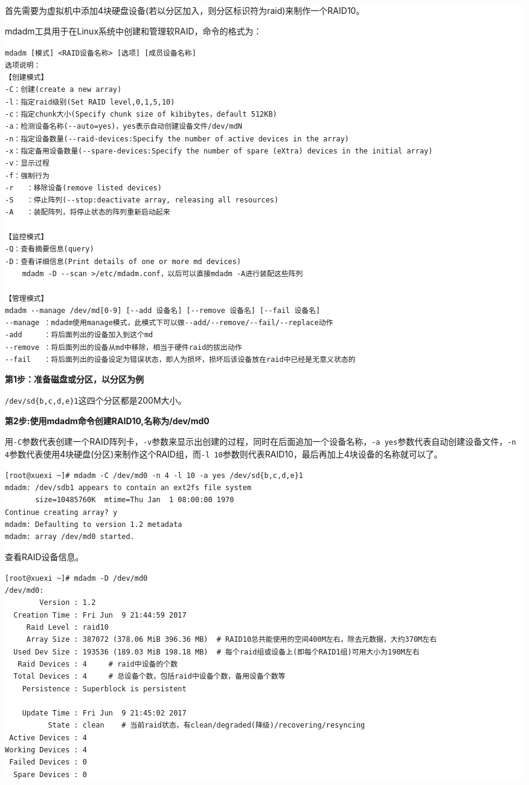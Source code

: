 首先需要为虚拟机中添加4块硬盘设备(若以分区加入，则分区标识符为raid)来制作一个RAID10。

mdadm工具用于在Linux系统中创建和管理软RAID，命令的格式为：
```
mdadm [模式] <RAID设备名称> [选项] [成员设备名称]
选项说明： 
【创建模式】
-C：创建(create a new array)
-l：指定raid级别(Set RAID level,0,1,5,10)
-c：指定chunk大小(Specify chunk size of kibibytes，default 512KB)
-a：检测设备名称(--auto=yes)，yes表示自动创建设备文件/dev/mdN
-n：指定设备数量(--raid-devices:Specify the number of active devices in the array)
-x：指定备用设备数量(--spare-devices:Specify the number of spare (eXtra) devices in the initial array)
-v：显示过程
-f：强制行为
-r   ：移除设备(remove listed devices)
-S   ：停止阵列(--stop:deactivate array, releasing all resources)
-A   ：装配阵列，将停止状态的阵列重新启动起来
 
【监控模式】
-Q：查看摘要信息(query)
-D：查看详细信息(Print details of one or more md devices)
    mdadm -D --scan >/etc/mdadm.conf，以后可以直接mdadm -A进行装配这些阵列
 
【管理模式】
mdadm --manage /dev/md[0-9] [--add 设备名] [--remove 设备名] [--fail 设备名]
--manage ：mdadm使用manage模式，此模式下可以做--add/--remove/--fail/--replace动作
-add     ：将后面列出的设备加入到这个md
--remove ：将后面列出的设备从md中移除，相当于硬件raid的拔出动作
--fail   ：将后面列出的设备设定为错误状态，即人为损坏，损坏后该设备放在raid中已经是无意义状态的
```
**第1步：准备磁盘或分区，以分区为例**

`/dev/sd{b,c,d,e}1`这四个分区都是200M大小。

**第2步:使用mdadm命令创建RAID10,名称为/dev/md0**

用`-C`参数代表创建一个RAID阵列卡，`-v`参数来显示出创建的过程，同时在后面追加一个设备名称，`-a yes`参数代表自动创建设备文件，`-n 4`参数代表使用4块硬盘(分区)来制作这个RAID组，而`-l 10`参数则代表RAID10，最后再加上4块设备的名称就可以了。
```
[root@xuexi ~]# mdadm -C /dev/md0 -n 4 -l 10 -a yes /dev/sd{b,c,d,e}1
mdadm: /dev/sdb1 appears to contain an ext2fs file system
       size=10485760K  mtime=Thu Jan  1 08:00:00 1970
Continue creating array? y
mdadm: Defaulting to version 1.2 metadata
mdadm: array /dev/md0 started.
```
查看RAID设备信息。
```
[root@xuexi ~]# mdadm -D /dev/md0
/dev/md0:
        Version : 1.2
  Creation Time : Fri Jun  9 21:44:59 2017
     Raid Level : raid10
     Array Size : 387072 (378.06 MiB 396.36 MB)  # RAID10总共能使用的空间400M左右，除去元数据，大约370M左右
  Used Dev Size : 193536 (189.03 MiB 198.18 MB)  # 每个raid组或设备上(即每个RAID1组)可用大小为190M左右
   Raid Devices : 4     # raid中设备的个数
  Total Devices : 4     # 总设备个数，包括raid中设备个数，备用设备个数等
    Persistence : Superblock is persistent
 
    Update Time : Fri Jun  9 21:45:02 2017
          State : clean    # 当前raid状态，有clean/degraded(降级)/recovering/resyncing
 Active Devices : 4
Working Devices : 4
 Failed Devices : 0
  Spare Devices : 0
```